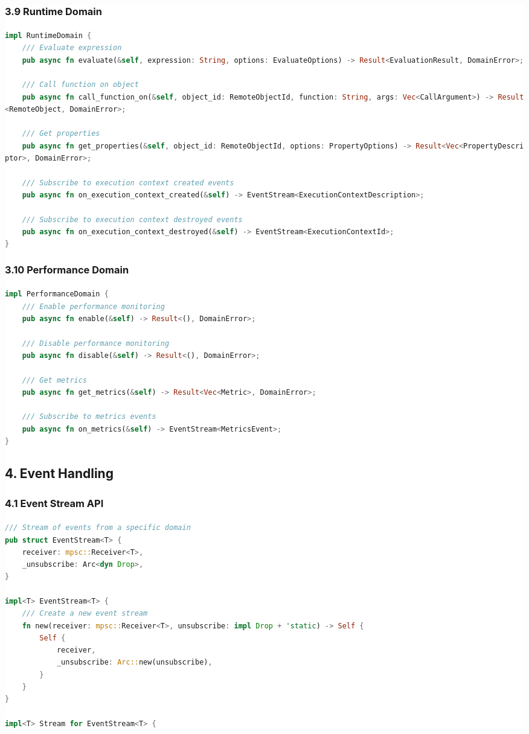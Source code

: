### 3.9 Runtime Domain

```rust
impl RuntimeDomain {
    /// Evaluate expression
    pub async fn evaluate(&self, expression: String, options: EvaluateOptions) -> Result<EvaluationResult, DomainError>;

    /// Call function on object
    pub async fn call_function_on(&self, object_id: RemoteObjectId, function: String, args: Vec<CallArgument>) -> Result<RemoteObject, DomainError>;

    /// Get properties
    pub async fn get_properties(&self, object_id: RemoteObjectId, options: PropertyOptions) -> Result<Vec<PropertyDescriptor>, DomainError>;

    /// Subscribe to execution context created events
    pub async fn on_execution_context_created(&self) -> EventStream<ExecutionContextDescription>;

    /// Subscribe to execution context destroyed events
    pub async fn on_execution_context_destroyed(&self) -> EventStream<ExecutionContextId>;
}
```

### 3.10 Performance Domain

```rust
impl PerformanceDomain {
    /// Enable performance monitoring
    pub async fn enable(&self) -> Result<(), DomainError>;

    /// Disable performance monitoring
    pub async fn disable(&self) -> Result<(), DomainError>;

    /// Get metrics
    pub async fn get_metrics(&self) -> Result<Vec<Metric>, DomainError>;

    /// Subscribe to metrics events
    pub async fn on_metrics(&self) -> EventStream<MetricsEvent>;
}
```

## 4. Event Handling

### 4.1 Event Stream API

```rust
/// Stream of events from a specific domain
pub struct EventStream<T> {
    receiver: mpsc::Receiver<T>,
    _unsubscribe: Arc<dyn Drop>,
}

impl<T> EventStream<T> {
    /// Create a new event stream
    fn new(receiver: mpsc::Receiver<T>, unsubscribe: impl Drop + 'static) -> Self {
        Self {
            receiver,
            _unsubscribe: Arc::new(unsubscribe),
        }
    }
}

impl<T> Stream for EventStream<T> {
```